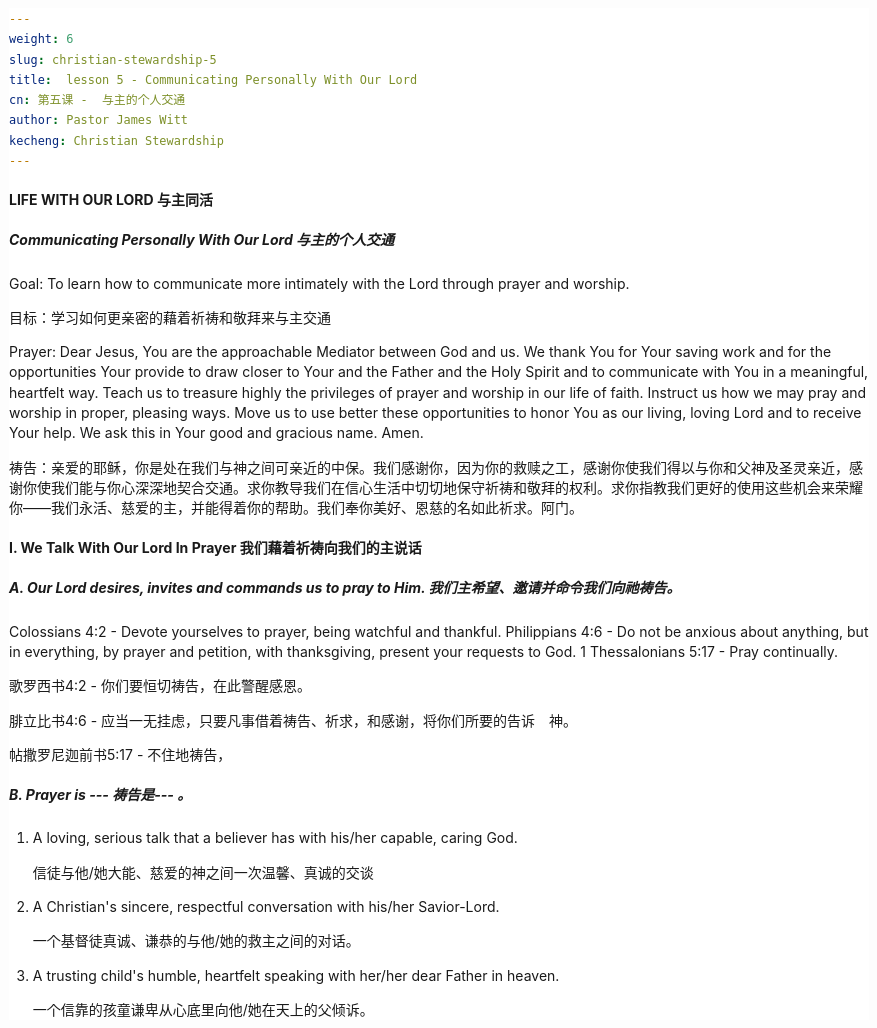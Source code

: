 ```yaml
---
weight: 6
slug: christian-stewardship-5
title:  lesson 5 - Communicating Personally With Our Lord
cn: 第五课 -  与主的个人交通
author: Pastor James Witt
kecheng: Christian Stewardship
---
```




#### LIFE WITH OUR LORD 与主同活

##### Communicating Personally With Our Lord 与主的个人交通

Goal: To learn how to communicate more intimately with the Lord through prayer and worship.

目标：学习如何更亲密的藉着祈祷和敬拜来与主交通

Prayer: Dear Jesus, You are the approachable Mediator between God and us. We thank You for Your saving work and for the opportunities Your provide to draw closer to Your and the Father and the Holy Spirit and to communicate with You in a meaningful, heartfelt way. Teach us to treasure highly the privileges of prayer and worship in our life of faith. Instruct us how we may pray and worship in proper, pleasing ways. Move us to use better these opportunities to honor You as our living, loving Lord and to receive Your help. We ask this in Your good and gracious name. Amen.

祷告：亲爱的耶稣，你是处在我们与神之间可亲近的中保。我们感谢你，因为你的救赎之工，感谢你使我们得以与你和父神及圣灵亲近，感谢你使我们能与你心深深地契合交通。求你教导我们在信心生活中切切地保守祈祷和敬拜的权利。求你指教我们更好的使用这些机会来荣耀你——我们永活、慈爱的主，并能得着你的帮助。我们奉你美好、恩慈的名如此祈求。阿门。

#### I. We Talk With Our Lord In Prayer 我们藉着祈祷向我们的主说话

##### A. Our Lord desires, invites and commands us to pray to Him. 我们主希望、邀请并命令我们向祂祷告。

Colossians 4:2 - Devote yourselves to prayer, being watchful and thankful. Philippians 4:6 - Do not be anxious about anything, but in everything, by prayer and petition, with thanksgiving, present your requests to God. 1 Thessalonians 5:17 - Pray continually.

歌罗西书4:2 - 你们要恒切祷告，在此警醒感恩。

腓立比书4:6 - 应当一无挂虑，只要凡事借着祷告、祈求，和感谢，将你们所要的告诉　神。

帖撒罗尼迦前书5:17 - 不住地祷告，

##### B. Prayer is --- 祷告是--- 。

1. A loving, serious talk that a believer has with his/her capable, caring God.

    信徒与他/她大能、慈爱的神之间一次温馨、真诚的交谈

2. A Christian's sincere, respectful conversation with his/her Savior-Lord.

    一个基督徒真诚、谦恭的与他/她的救主之间的对话。

3. A trusting child's humble, heartfelt speaking with her/her dear Father in heaven.

    一个信靠的孩童谦卑从心底里向他/她在天上的父倾诉。
